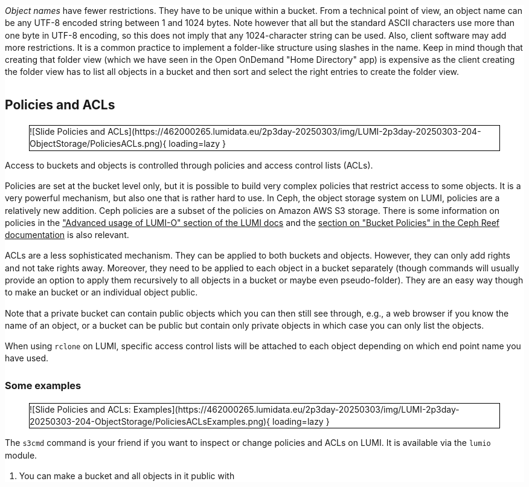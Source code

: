 *Object names* have fewer restrictions. They have to be unique within a bucket.
From a technical point of view, an object name can be any UTF-8 encoded string between
1 and 1024 bytes. Note however that all but the standard ASCII characters use more 
than one byte in UTF-8 encoding, so this does not imply that any 1024-character string
can be used. Also, client software may add more restrictions.
It is a common practice to implement a folder-like structure using slashes in the name.
Keep in mind though that creating that folder view (which we have seen in the Open OnDemand
"Home Directory" app) is expensive as the client creating the folder view has to list all
objects in a bucket and then sort and select the right entries to create the folder view.


## Policies and ACLs

<figure markdown style="border: 1px solid #000">
  ![Slide Policies and ACLs](https://462000265.lumidata.eu/2p3day-20250303/img/LUMI-2p3day-20250303-204-ObjectStorage/PoliciesACLs.png){ loading=lazy }
</figure>

Access to buckets and objects is controlled through policies and access control lists (ACLs).

Policies are set at the bucket level only, but it is possible to build very complex
policies that restrict access to some objects. It is a very powerful mechanism,
but also one that is rather hard to use. In Ceph, the object storage system on LUMI,
policies are a relatively new addition. Ceph policies are a subset of the policies
on Amazon AWS S3 storage. There is some information on policies in the
["Advanced usage of LUMI-O" section of the LUMI docs](https://docs.lumi-supercomputer.eu/storage/lumio/advanced/#granular-access-management)
and the [section on "Bucket Policies" in the Ceph Reef documentation](https://docs.ceph.com/en/reef/radosgw/bucketpolicy/)
is also relevant.

ACLs are a less sophisticated mechanism. They can be applied to both buckets and objects.
However, they can only add rights and not take rights away. Moreover, they need to be
applied to each object in a bucket separately (though commands will usually provide 
an option to apply them recursively to all objects in a bucket or maybe even pseudo-folder).
They are an easy way though to make an bucket or an individual object public.

Note that a private bucket can contain public objects which you can then still see through,
e.g., a web browser if you know the name of an object, or a bucket can be public but contain
only private objects in which case you can only list the objects.

When using `rclone` on LUMI, specific access control lists will be attached to each object 
depending on which end point name you have used.


### Some examples

<figure markdown style="border: 1px solid #000">
  ![Slide Policies and ACLs: Examples](https://462000265.lumidata.eu/2p3day-20250303/img/LUMI-2p3day-20250303-204-ObjectStorage/PoliciesACLsExamples.png){ loading=lazy }
</figure>

The `s3cmd` command is your friend if you want to inspect or change policies and
ACLs on LUMI. It is available via the `lumio` module.

1.  You can make a bucket and all objects in it public with
